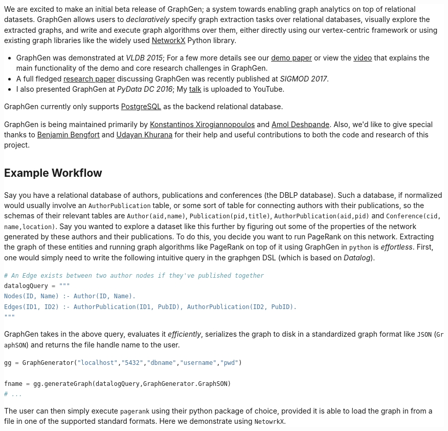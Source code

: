 
We are excited to make an initial beta release of GraphGen; a system
towards enabling graph analytics on top of relational datasets. GraphGen allows users to _declaratively_ specify graph extraction tasks over relational databases, visually explore the extracted graphs, and write and execute graph algorithms over them, either directly using our vertex-centric framework or using existing graph libraries like the widely used [NetworkX](https://networkx.github.io/) Python library.

- GraphGen was demonstrated at _VLDB 2015_; For a few more details see our [demo paper](http://www.vldb.org/pvldb/vol8/p2032-xirogiannopoulos.pdf) or view the [video](https://youtu.be/GDVBLv-oedQ) that explains the main functionality of the demo and core research challenges in GraphGen.
- A full fledged [research paper](http://dl.acm.org/citation.cfm?doid=3035918.3035949) discussing GraphGen was recently published at _SIGMOD 2017_.
- I also presented GraphGen at _PyData DC 2016_; My [talk](https://www.youtube.com/watch?v=3pAfRiGmk9o) is uploaded to YouTube.

GraphGen currently only supports [PostgreSQL](http://www.postgresql.org/) as the backend relational database.

GraphGen is being maintained primarily by [Konstantinos Xirogiannopoulos](http://cs.umd.edu/~kostasx/) and [Amol Deshpande](http://www.cs.umd.edu/~amol/). Also, we'd like to give special thanks to [Benjamin Bengfort](http://cs.umd.edu/~bengfort/) and [Udayan Khurana](http://www.cs.umd.edu/~udayan/) for their help and useful contributions to both the code and research of this project.

## Example Workflow
Say you have a relational database of authors, publications and conferences (the DBLP database). Such a database, if normalized would usually involve an `AuthorPublication` table, or some sort of table for connecting authors with their publications, so the schemas of their relevant tables are `Author(aid,name)`, `Publication(pid,title)`, `AuthorPublication(aid,pid)` and `Conference(cid,name,location)`. Say you wanted to explore a dataset like this further by figuring out some of the properties of the network generated by these authors and their publications. To do this, you decide you want to run PageRank on this network. Extracting the graph of these entities and running graph algorithms like PageRank on top of it using GraphGen in `python` is _effortless_. First, one would simply need to write the following intuitive query in the graphgen DSL (which is based on _Datalog_).

```python
# An Edge exists between two author nodes if they've published together
datalogQuery = """
Nodes(ID, Name) :- Author(ID, Name).
Edges(ID1, ID2) :- AuthorPublication(ID1, PubID), AuthorPublication(ID2, PubID).
"""
```

GraphGen takes in the above query, evaluates it _efficiently_, serializes the graph to disk in a standardized graph format like `JSON` (`GraphSON`) and returns the file handle name to the user.

```python
gg = GraphGenerator("localhost","5432","dbname","username","pwd")

fname = gg.generateGraph(datalogQuery,GraphGenerator.GraphSON)
# ...
```

The user can then simply execute `pagerank` using their python package of choice, provided it is able to load the graph in from a file in one of the supported standard formats. Here we demonstrate using `NetowrkX`.
